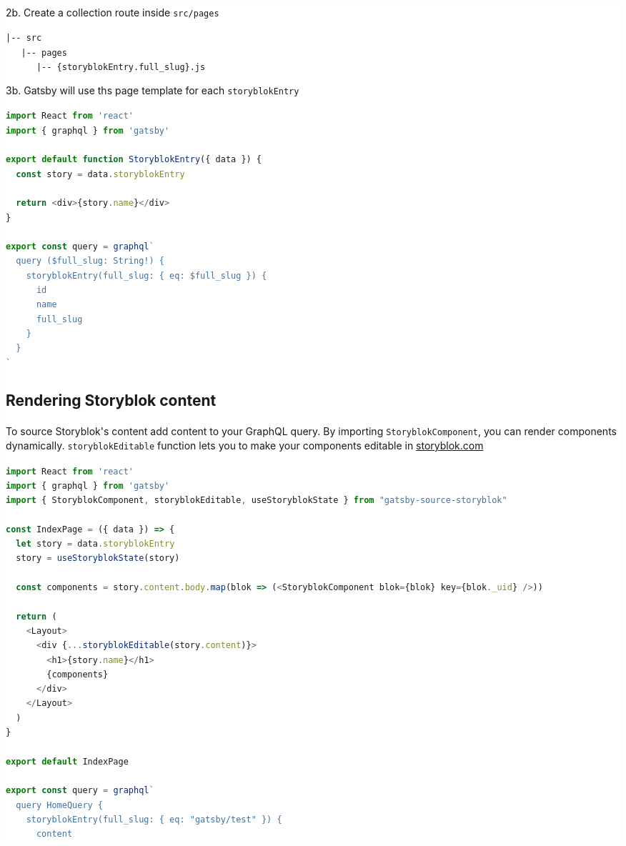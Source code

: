 2b. Create a collection route inside `src/pages`


```
|-- src
   |-- pages
      |-- {storyblokEntry.full_slug}.js
```


3b. Gatsby will use ths page template for each `storyblokEntry`

```js
import React from 'react'
import { graphql } from 'gatsby'

export default function StoryblokEntry({ data }) {
  const story = data.storyblokEntry

  return <div>{story.name}</div>
}

export const query = graphql`
  query ($full_slug: String!) {
    storyblokEntry(full_slug: { eq: $full_slug }) {
      id
      name
      full_slug
    }
  }
`
```

## Rendering Storyblok content

To source Storyblok's content add content to your GraphQL query. By importing `StoryblokComponent`, you can render components dynamically. `storyblokEditable` function lets you to make your components editable in [storyblok.com](https://www.storyblok.com/)

```js
import React from 'react'
import { graphql } from 'gatsby'
import { StoryblokComponent, storyblokEditable, useStoryblokState } from "gatsby-source-storyblok"

const IndexPage = ({ data }) => {
  let story = data.storyblokEntry
  story = useStoryblokState(story)

  const components = story.content.body.map(blok => (<StoryblokComponent blok={blok} key={blok._uid} />))

  return (
    <Layout>
      <div {...storyblokEditable(story.content)}>
        <h1>{story.name}</h1>
        {components}
      </div>
    </Layout>
  )
}

export default IndexPage

export const query = graphql`
  query HomeQuery {
    storyblokEntry(full_slug: { eq: "gatsby/test" }) {
      content
```